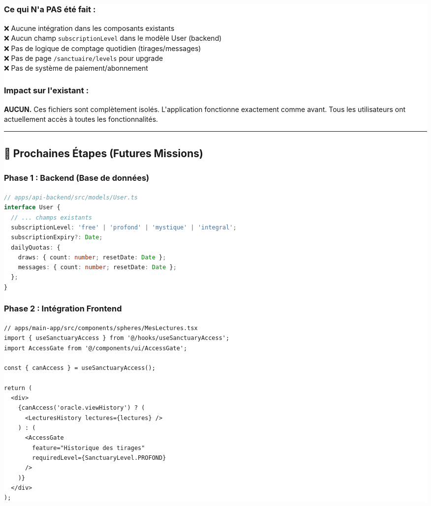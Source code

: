 ### Ce qui N'a PAS été fait :
❌ Aucune intégration dans les composants existants  
❌ Aucun champ `subscriptionLevel` dans le modèle User (backend)  
❌ Pas de logique de comptage quotidien (tirages/messages)  
❌ Pas de page `/sanctuaire/levels` pour upgrade  
❌ Pas de système de paiement/abonnement  

### Impact sur l'existant :
**AUCUN.** Ces fichiers sont complètement isolés. L'application fonctionne exactement comme avant. Tous les utilisateurs ont actuellement accès à toutes les fonctionnalités.

---

## 🚀 Prochaines Étapes (Futures Missions)

### Phase 1 : Backend (Base de données)
```typescript
// apps/api-backend/src/models/User.ts
interface User {
  // ... champs existants
  subscriptionLevel: 'free' | 'profond' | 'mystique' | 'integral';
  subscriptionExpiry?: Date;
  dailyQuotas: {
    draws: { count: number; resetDate: Date };
    messages: { count: number; resetDate: Date };
  };
}
```

### Phase 2 : Intégration Frontend
```tsx
// apps/main-app/src/components/spheres/MesLectures.tsx
import { useSanctuaryAccess } from '@/hooks/useSanctuaryAccess';
import AccessGate from '@/components/ui/AccessGate';

const { canAccess } = useSanctuaryAccess();

return (
  <div>
    {canAccess('oracle.viewHistory') ? (
      <LecturesHistory lectures={lectures} />
    ) : (
      <AccessGate 
        feature="Historique des tirages"
        requiredLevel={SanctuaryLevel.PROFOND}
      />
    )}
  </div>
);
```
